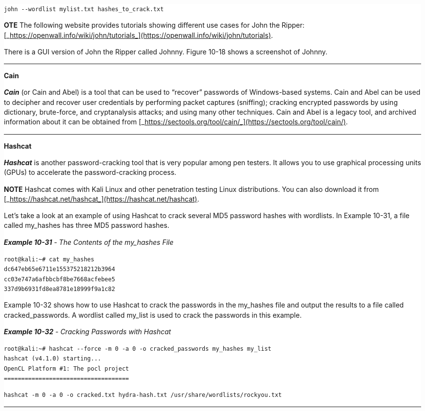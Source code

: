 ```
john --wordlist mylist.txt hashes_to_crack.txt
```

**OTE** The following website provides tutorials showing different use cases for John the Ripper: [_https://openwall.info/wiki/john/tutorials_](https://openwall.info/wiki/john/tutorials).

There is a GUI version of John the Ripper called Johnny. Figure 10-18 shows a screenshot of Johnny.

---

**Cain**

**_Cain_** (or Cain and Abel) is a tool that can be used to “recover” passwords of Windows-based systems. Cain and Abel can be used to decipher and recover user credentials by performing packet captures (sniffing); cracking encrypted passwords by using dictionary, brute-force, and cryptanalysis attacks; and using many other techniques. Cain and Abel is a legacy tool, and archived information about it can be obtained from [_https://sectools.org/tool/cain/_](https://sectools.org/tool/cain/).

---

**Hashcat**

**_Hashcat_** is another password-cracking tool that is very popular among pen testers. It allows you to use graphical processing units (GPUs) to accelerate the password-cracking process.

**NOTE** Hashcat comes with Kali Linux and other penetration testing Linux distributions. You can also download it from [_https://hashcat.net/hashcat_](https://hashcat.net/hashcat).

Let’s take a look at an example of using Hashcat to crack several MD5 password hashes with wordlists. In Example 10-31, a file called my_hashes has three MD5 password hashes.

**_Example 10-31_** _-_ _The Contents of the my_hashes File_

```
root@kali:~# cat my_hashes
dc647eb65e6711e155375218212b3964
cc03e747a6afbbcbf8be7668acfebee5
337d9b6931fd8ea8781e18999f9a1c82
```

Example 10-32 shows how to use Hashcat to crack the passwords in the my_hashes file and output the results to a file called cracked_passwords. A wordlist called my_list is used to crack the passwords in this example.

**_Example 10-32_** _-_ _Cracking Passwords with Hashcat_

```
root@kali:~# hashcat --force -m 0 -a 0 -o cracked_passwords my_hashes my_list
hashcat (v4.1.0) starting...
OpenCL Platform #1: The pocl project
====================================
```

```
hashcat -m 0 -a 0 -o cracked.txt hydra-hash.txt /usr/share/wordlists/rockyou.txt
```

---
